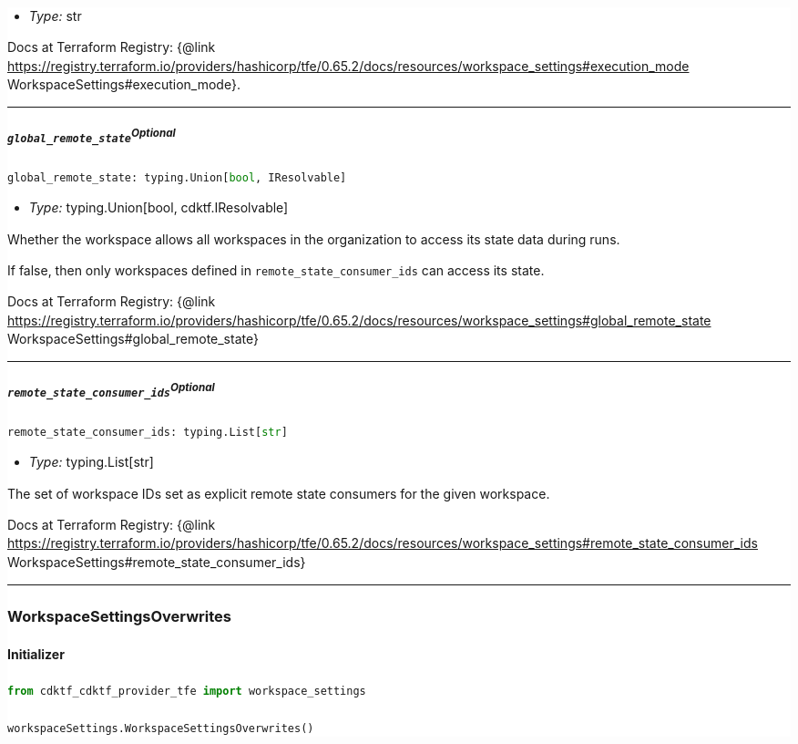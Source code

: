 - *Type:* str

Docs at Terraform Registry: {@link https://registry.terraform.io/providers/hashicorp/tfe/0.65.2/docs/resources/workspace_settings#execution_mode WorkspaceSettings#execution_mode}.

---

##### `global_remote_state`<sup>Optional</sup> <a name="global_remote_state" id="@cdktf/provider-tfe.workspaceSettings.WorkspaceSettingsConfig.property.globalRemoteState"></a>

```python
global_remote_state: typing.Union[bool, IResolvable]
```

- *Type:* typing.Union[bool, cdktf.IResolvable]

Whether the workspace allows all workspaces in the organization to access its state data during runs.

If false, then only workspaces defined in `remote_state_consumer_ids` can access its state.

Docs at Terraform Registry: {@link https://registry.terraform.io/providers/hashicorp/tfe/0.65.2/docs/resources/workspace_settings#global_remote_state WorkspaceSettings#global_remote_state}

---

##### `remote_state_consumer_ids`<sup>Optional</sup> <a name="remote_state_consumer_ids" id="@cdktf/provider-tfe.workspaceSettings.WorkspaceSettingsConfig.property.remoteStateConsumerIds"></a>

```python
remote_state_consumer_ids: typing.List[str]
```

- *Type:* typing.List[str]

The set of workspace IDs set as explicit remote state consumers for the given workspace.

Docs at Terraform Registry: {@link https://registry.terraform.io/providers/hashicorp/tfe/0.65.2/docs/resources/workspace_settings#remote_state_consumer_ids WorkspaceSettings#remote_state_consumer_ids}

---

### WorkspaceSettingsOverwrites <a name="WorkspaceSettingsOverwrites" id="@cdktf/provider-tfe.workspaceSettings.WorkspaceSettingsOverwrites"></a>

#### Initializer <a name="Initializer" id="@cdktf/provider-tfe.workspaceSettings.WorkspaceSettingsOverwrites.Initializer"></a>

```python
from cdktf_cdktf_provider_tfe import workspace_settings

workspaceSettings.WorkspaceSettingsOverwrites()
```
